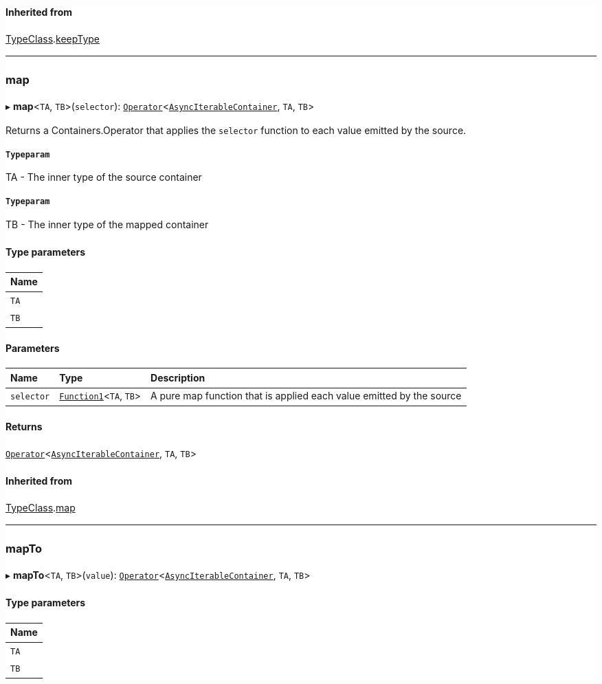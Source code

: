 #### Inherited from

[TypeClass](types.Containers.TypeClass.md).[keepType](types.Containers.TypeClass.md#keeptype)

___

### map

▸ **map**<`TA`, `TB`\>(`selector`): [`Operator`](../modules/types.Containers.md#operator)<[`AsyncIterableContainer`](types.AsyncIterableContainer-1.md), `TA`, `TB`\>

Returns a Containers.Operator that applies the `selector` function to each
value emitted by the source.

**`Typeparam`**

TA - The inner type of the source container

**`Typeparam`**

TB - The inner type of the mapped container

#### Type parameters

| Name |
| :------ |
| `TA` |
| `TB` |

#### Parameters

| Name | Type | Description |
| :------ | :------ | :------ |
| `selector` | [`Function1`](../modules/functions.md#function1)<`TA`, `TB`\> | A pure map function that is applied each value emitted by the source |

#### Returns

[`Operator`](../modules/types.Containers.md#operator)<[`AsyncIterableContainer`](types.AsyncIterableContainer-1.md), `TA`, `TB`\>

#### Inherited from

[TypeClass](types.Containers.TypeClass.md).[map](types.Containers.TypeClass.md#map)

___

### mapTo

▸ **mapTo**<`TA`, `TB`\>(`value`): [`Operator`](../modules/types.Containers.md#operator)<[`AsyncIterableContainer`](types.AsyncIterableContainer-1.md), `TA`, `TB`\>

#### Type parameters

| Name |
| :------ |
| `TA` |
| `TB` |
